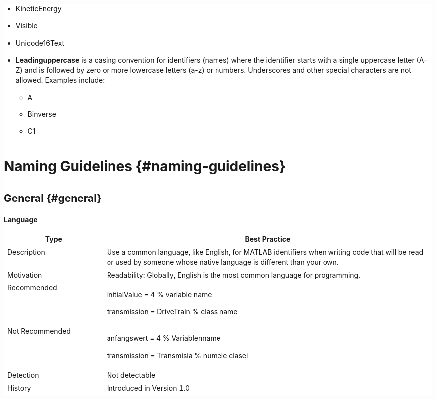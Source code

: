   - KineticEnergy

  - Visible

  - Unicode16Text

- **Leadinguppercase** is a casing convention for identifiers (names)
  where the identifier starts with a single uppercase letter (A-Z) and
  is followed by zero or more lowercase letters (a-z) or numbers.
  Underscores and other special characters are not allowed. Examples
  include:

  - A

  - Binverse

  - C1

# Naming Guidelines {#naming-guidelines}

## General {#general}

**Language**

<table>
<colgroup>
<col style="width: 23%" />
<col style="width: 76%" />
</colgroup>
<thead>
<tr>
<th>Type</th>
<th>Best Practice</th>
</tr>
</thead>
<tbody>
<tr>
<td>Description</td>
<td>Use a common language, like English, for MATLAB identifiers when
writing code that will be read or used by someone whose native language
is different than your own.</td>
</tr>
<tr>
<td>Motivation</td>
<td>Readability: Globally, English is the most common language for
programming.</td>
</tr>
<tr>
<td>Recommended</td>
<td><p>initialValue = 4 % variable name</p>
<p>transmission = DriveTrain % class name</p></td>
</tr>
<tr>
<td>Not Recommended</td>
<td><p>anfangswert = 4 % Variablenname</p>
<p>transmission = Transmisia % numele clasei</p></td>
</tr>
<tr>
<td>Detection</td>
<td>Not detectable</td>
</tr>
<tr>
<td>History</td>
<td>Introduced in Version 1.0</td>
</tr>